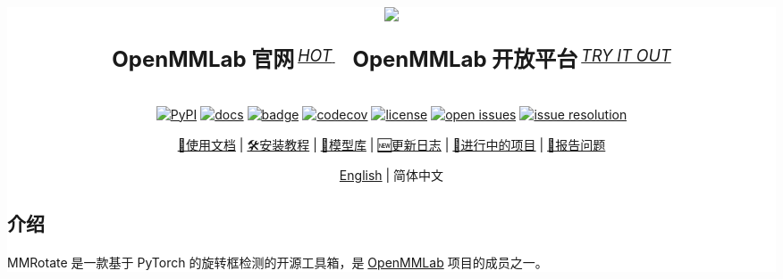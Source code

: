 <div align="center">
  <img src="resources/mmrotate-logo.png" width="450"/>
  <div>&nbsp;</div>
  <div align="center">
    <b><font size="5">OpenMMLab 官网</font></b>
    <sup>
      <a href="https://openmmlab.com">
        <i><font size="4">HOT</font></i>
      </a>
    </sup>
    &nbsp;&nbsp;&nbsp;&nbsp;
    <b><font size="5">OpenMMLab 开放平台</font></b>
    <sup>
      <a href="https://platform.openmmlab.com">
        <i><font size="4">TRY IT OUT</font></i>
      </a>
    </sup>
  </div>
  <div>&nbsp;</div>

[![PyPI](https://img.shields.io/pypi/v/mmrotate)](https://pypi.org/project/mmrotate)
[![docs](https://img.shields.io/badge/docs-latest-blue)](https://mmrotate.readthedocs.io/en/latest/)
[![badge](https://github.com/open-mmlab/mmrotate/workflows/build/badge.svg)](https://github.com/open-mmlab/mmrotate/actions)
[![codecov](https://codecov.io/gh/open-mmlab/mmrotate/branch/main/graph/badge.svg)](https://codecov.io/gh/open-mmlab/mmrotate)
[![license](https://img.shields.io/github/license/open-mmlab/mmrotate.svg)](https://github.com/open-mmlab/mmrotate/blob/main/LICENSE)
[![open issues](https://isitmaintained.com/badge/open/open-mmlab/mmrotate.svg)](https://github.com/open-mmlab/mmrotate/issues)
[![issue resolution](https://isitmaintained.com/badge/resolution/open-mmlab/mmrotate.svg)](https://github.com/open-mmlab/mmrotate/issues)

[📘使用文档](https://mmrotate.readthedocs.io/zh_CN/1.x/) |
[🛠️安装教程](https://mmrotate.readthedocs.io/zh_CN/1.x/get_started.html) |
[👀模型库](https://mmrotate.readthedocs.io/zh_CN/1.x/model_zoo.html) |
[🆕更新日志](https://mmrotate.readthedocs.io/en/1.x/notes/changelog.html) |
[🚀进行中的项目](https://github.com/open-mmlab/mmrotate/projects) |
[🤔报告问题](https://github.com/open-mmlab/mmrotate/issues/new/choose)

</div>

<div align="center">

[English](/README.md) | 简体中文

</div>

## 介绍

MMRotate 是一款基于 PyTorch 的旋转框检测的开源工具箱，是 [OpenMMLab](http://openmmlab.org/) 项目的成员之一。
